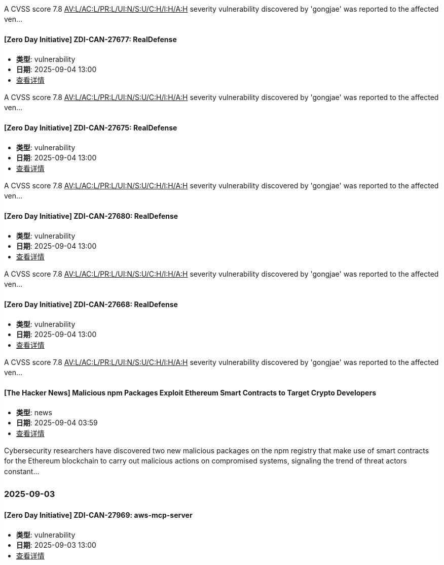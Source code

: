 A CVSS score 7.8 <a href="https://nvd.nist.gov/cvss.cfm?calculator&amp;version=3.0&amp;vector=AV:L/AC:L/PR:L/UI:N/S:U/C:H/I:H/A:H">AV:L/AC:L/PR:L/UI:N/S:U/C:H/I:H/A:H</a> severity vulnerability discovered by 'gongjae' was reported to the affected ven...

#### [Zero Day Initiative] ZDI-CAN-27677: RealDefense
- **类型**: vulnerability
- **日期**: 2025-09-04 13:00
- [查看详情](http://www.zerodayinitiative.com/advisories/upcoming/)

A CVSS score 7.8 <a href="https://nvd.nist.gov/cvss.cfm?calculator&amp;version=3.0&amp;vector=AV:L/AC:L/PR:L/UI:N/S:U/C:H/I:H/A:H">AV:L/AC:L/PR:L/UI:N/S:U/C:H/I:H/A:H</a> severity vulnerability discovered by 'gongjae' was reported to the affected ven...

#### [Zero Day Initiative] ZDI-CAN-27675: RealDefense
- **类型**: vulnerability
- **日期**: 2025-09-04 13:00
- [查看详情](http://www.zerodayinitiative.com/advisories/upcoming/)

A CVSS score 7.8 <a href="https://nvd.nist.gov/cvss.cfm?calculator&amp;version=3.0&amp;vector=AV:L/AC:L/PR:L/UI:N/S:U/C:H/I:H/A:H">AV:L/AC:L/PR:L/UI:N/S:U/C:H/I:H/A:H</a> severity vulnerability discovered by 'gongjae' was reported to the affected ven...

#### [Zero Day Initiative] ZDI-CAN-27680: RealDefense
- **类型**: vulnerability
- **日期**: 2025-09-04 13:00
- [查看详情](http://www.zerodayinitiative.com/advisories/upcoming/)

A CVSS score 7.8 <a href="https://nvd.nist.gov/cvss.cfm?calculator&amp;version=3.0&amp;vector=AV:L/AC:L/PR:L/UI:N/S:U/C:H/I:H/A:H">AV:L/AC:L/PR:L/UI:N/S:U/C:H/I:H/A:H</a> severity vulnerability discovered by 'gongjae' was reported to the affected ven...

#### [Zero Day Initiative] ZDI-CAN-27668: RealDefense
- **类型**: vulnerability
- **日期**: 2025-09-04 13:00
- [查看详情](http://www.zerodayinitiative.com/advisories/upcoming/)

A CVSS score 7.8 <a href="https://nvd.nist.gov/cvss.cfm?calculator&amp;version=3.0&amp;vector=AV:L/AC:L/PR:L/UI:N/S:U/C:H/I:H/A:H">AV:L/AC:L/PR:L/UI:N/S:U/C:H/I:H/A:H</a> severity vulnerability discovered by 'gongjae' was reported to the affected ven...

#### [The Hacker News] Malicious npm Packages Exploit Ethereum Smart Contracts to Target Crypto Developers
- **类型**: news
- **日期**: 2025-09-04 03:59
- [查看详情](https://thehackernews.com/2025/09/malicious-npm-packages-exploit-ethereum.html)

Cybersecurity researchers have discovered two new malicious packages on the npm registry that make use of smart contracts for the Ethereum blockchain to carry out malicious actions on compromised systems, signaling the trend of threat actors constant...


### 2025-09-03
#### [Zero Day Initiative] ZDI-CAN-27969: aws-mcp-server
- **类型**: vulnerability
- **日期**: 2025-09-03 13:00
- [查看详情](http://www.zerodayinitiative.com/advisories/upcoming/)
